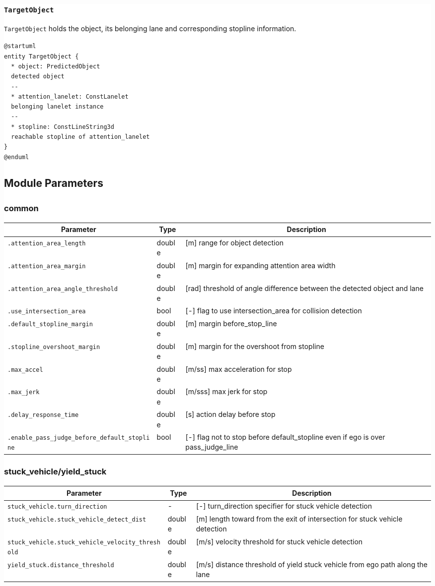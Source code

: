 ### `TargetObject`

`TargetObject` holds the object, its belonging lane and corresponding stopline information.

```plantuml
@startuml
entity TargetObject {
  * object: PredictedObject
  detected object
  --
  * attention_lanelet: ConstLanelet
  belonging lanelet instance
  --
  * stopline: ConstLineString3d
  reachable stopline of attention_lanelet
}
@enduml
```

## Module Parameters

### common

| Parameter                                    | Type   | Description                                                                      |
| -------------------------------------------- | ------ | -------------------------------------------------------------------------------- |
| `.attention_area_length`                     | double | [m] range for object detection                                                   |
| `.attention_area_margin`                     | double | [m] margin for expanding attention area width                                    |
| `.attention_area_angle_threshold`            | double | [rad] threshold of angle difference between the detected object and lane         |
| `.use_intersection_area`                     | bool   | [-] flag to use intersection_area for collision detection                        |
| `.default_stopline_margin`                   | double | [m] margin before_stop_line                                                      |
| `.stopline_overshoot_margin`                 | double | [m] margin for the overshoot from stopline                                       |
| `.max_accel`                                 | double | [m/ss] max acceleration for stop                                                 |
| `.max_jerk`                                  | double | [m/sss] max jerk for stop                                                        |
| `.delay_response_time`                       | double | [s] action delay before stop                                                     |
| `.enable_pass_judge_before_default_stopline` | bool   | [-] flag not to stop before default_stopline even if ego is over pass_judge_line |

### stuck_vehicle/yield_stuck

| Parameter                                        | Type   | Description                                                                  |
| ------------------------------------------------ | ------ | ---------------------------------------------------------------------------- |
| `stuck_vehicle.turn_direction`                   | -      | [-] turn_direction specifier for stuck vehicle detection                     |
| `stuck_vehicle.stuck_vehicle_detect_dist`        | double | [m] length toward from the exit of intersection for stuck vehicle detection  |
| `stuck_vehicle.stuck_vehicle_velocity_threshold` | double | [m/s] velocity threshold for stuck vehicle detection                         |
| `yield_stuck.distance_threshold`                 | double | [m/s] distance threshold of yield stuck vehicle from ego path along the lane |
